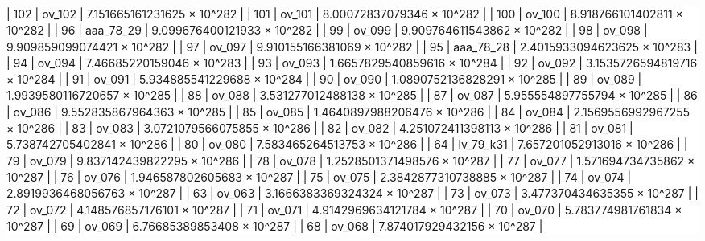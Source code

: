 | 102 | ov_102 | 7.151665161231625 × 10^282 |
| 101 | ov_101 | 8.00072837079346 × 10^282 |
| 100 | ov_100 | 8.918766101402811 × 10^282 |
| 96 | aaa_78_29 | 9.099676400121933 × 10^282 |
| 99 | ov_099 | 9.909764611543862 × 10^282 |
| 98 | ov_098 | 9.909859099074421 × 10^282 |
| 97 | ov_097 | 9.910155166381069 × 10^282 |
| 95 | aaa_78_28 | 2.4015933094623625 × 10^283 |
| 94 | ov_094 | 7.46685220159046 × 10^283 |
| 93 | ov_093 | 1.6657829540859616 × 10^284 |
| 92 | ov_092 | 3.1535726594819716 × 10^284 |
| 91 | ov_091 | 5.934885541229688 × 10^284 |
| 90 | ov_090 | 1.0890752136828291 × 10^285 |
| 89 | ov_089 | 1.9939580116720657 × 10^285 |
| 88 | ov_088 | 3.531277012488138 × 10^285 |
| 87 | ov_087 | 5.955554897755794 × 10^285 |
| 86 | ov_086 | 9.552835867964363 × 10^285 |
| 85 | ov_085 | 1.4640897988206476 × 10^286 |
| 84 | ov_084 | 2.1569556992967255 × 10^286 |
| 83 | ov_083 | 3.0721079566075855 × 10^286 |
| 82 | ov_082 | 4.251072411398113 × 10^286 |
| 81 | ov_081 | 5.738742705402841 × 10^286 |
| 80 | ov_080 | 7.583465264513753 × 10^286 |
| 64 | lv_79_k31 | 7.657201052913016 × 10^286 |
| 79 | ov_079 | 9.837142439822295 × 10^286 |
| 78 | ov_078 | 1.2528501371498576 × 10^287 |
| 77 | ov_077 | 1.571694734735862 × 10^287 |
| 76 | ov_076 | 1.946587802605683 × 10^287 |
| 75 | ov_075 | 2.3842877310738885 × 10^287 |
| 74 | ov_074 | 2.8919936468056763 × 10^287 |
| 63 | ov_063 | 3.1666383369324324 × 10^287 |
| 73 | ov_073 | 3.477370434635355 × 10^287 |
| 72 | ov_072 | 4.148576857176101 × 10^287 |
| 71 | ov_071 | 4.9142969634121784 × 10^287 |
| 70 | ov_070 | 5.783774981761834 × 10^287 |
| 69 | ov_069 | 6.76685389853408 × 10^287 |
| 68 | ov_068 | 7.874017929432156 × 10^287 |